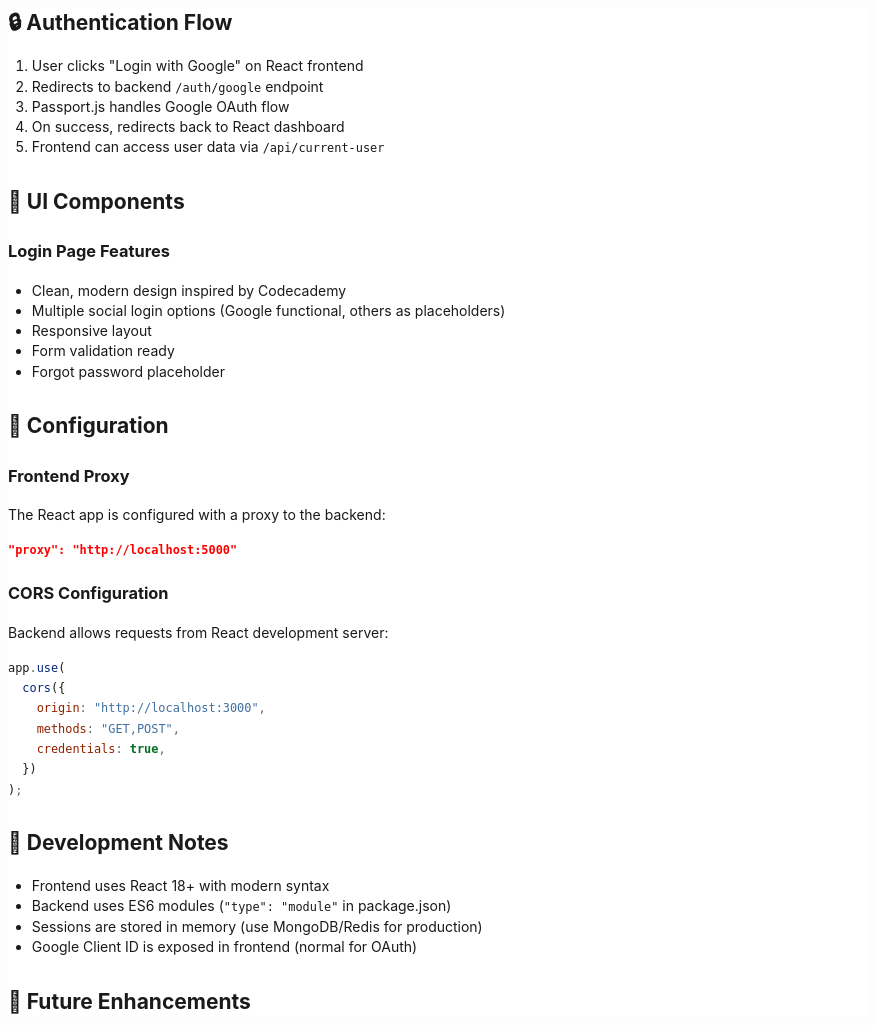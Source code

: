 ## 🔒 Authentication Flow

1. User clicks "Login with Google" on React frontend
2. Redirects to backend `/auth/google` endpoint
3. Passport.js handles Google OAuth flow
4. On success, redirects back to React dashboard
5. Frontend can access user data via `/api/current-user`

## 🎨 UI Components

### Login Page Features

- Clean, modern design inspired by Codecademy
- Multiple social login options (Google functional, others as placeholders)
- Responsive layout
- Form validation ready
- Forgot password placeholder

## 🔧 Configuration

### Frontend Proxy

The React app is configured with a proxy to the backend:

```json
"proxy": "http://localhost:5000"
```

### CORS Configuration

Backend allows requests from React development server:

```javascript
app.use(
  cors({
    origin: "http://localhost:3000",
    methods: "GET,POST",
    credentials: true,
  })
);
```

## 🚧 Development Notes

- Frontend uses React 18+ with modern syntax
- Backend uses ES6 modules (`"type": "module"` in package.json)
- Sessions are stored in memory (use MongoDB/Redis for production)
- Google Client ID is exposed in frontend (normal for OAuth)

## 🔮 Future Enhancements
